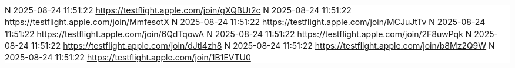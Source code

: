   <td align="center">N</td>
  <td align="center">2025-08-24 11:51:22</td>
</tr>
<tr>
  <td align="center"></td>
  <td align="center"></td>
  <td align="center"><a href="https://testflight.apple.com/join/gXQBUt2c">https://testflight.apple.com/join/gXQBUt2c</a></td>
  <td align="center">N</td>
  <td align="center">2025-08-24 11:51:22</td>
</tr>
<tr>
  <td align="center"></td>
  <td align="center"></td>
  <td align="center"><a href="https://testflight.apple.com/join/MmfesotX">https://testflight.apple.com/join/MmfesotX</a></td>
  <td align="center">N</td>
  <td align="center">2025-08-24 11:51:22</td>
</tr>
<tr>
  <td align="center"></td>
  <td align="center"></td>
  <td align="center"><a href="https://testflight.apple.com/join/MCJuJtTv">https://testflight.apple.com/join/MCJuJtTv</a></td>
  <td align="center">N</td>
  <td align="center">2025-08-24 11:51:22</td>
</tr>
<tr>
  <td align="center"></td>
  <td align="center"></td>
  <td align="center"><a href="https://testflight.apple.com/join/6QdTqowA">https://testflight.apple.com/join/6QdTqowA</a></td>
  <td align="center">N</td>
  <td align="center">2025-08-24 11:51:22</td>
</tr>
<tr>
  <td align="center"></td>
  <td align="center"></td>
  <td align="center"><a href="https://testflight.apple.com/join/2F8uwPqk">https://testflight.apple.com/join/2F8uwPqk</a></td>
  <td align="center">N</td>
  <td align="center">2025-08-24 11:51:22</td>
</tr>
<tr>
  <td align="center"></td>
  <td align="center"></td>
  <td align="center"><a href="https://testflight.apple.com/join/dJtl4zh8">https://testflight.apple.com/join/dJtl4zh8</a></td>
  <td align="center">N</td>
  <td align="center">2025-08-24 11:51:22</td>
</tr>
<tr>
  <td align="center"></td>
  <td align="center"></td>
  <td align="center"><a href="https://testflight.apple.com/join/b8Mz2Q9W">https://testflight.apple.com/join/b8Mz2Q9W</a></td>
  <td align="center">N</td>
  <td align="center">2025-08-24 11:51:22</td>
</tr>
<tr>
  <td align="center"></td>
  <td align="center"></td>
  <td align="center"><a href="https://testflight.apple.com/join/1B1EVTU0">https://testflight.apple.com/join/1B1EVTU0</a></td>